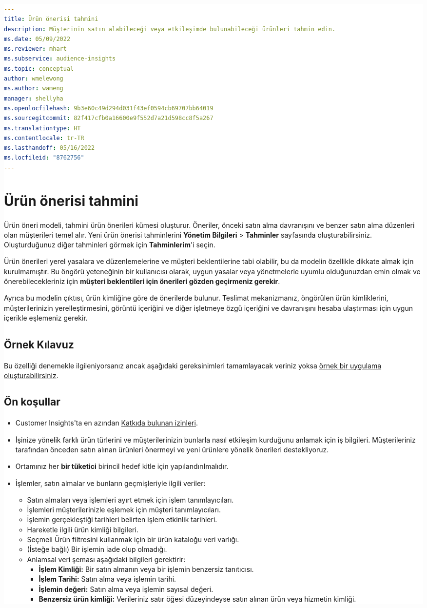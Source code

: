 ```yaml
---
title: Ürün önerisi tahmini
description: Müşterinin satın alabileceği veya etkileşimde bulunabileceği ürünleri tahmin edin.
ms.date: 05/09/2022
ms.reviewer: mhart
ms.subservice: audience-insights
ms.topic: conceptual
author: wmelewong
ms.author: wameng
manager: shellyha
ms.openlocfilehash: 9b3e60c49d294d031f43ef0594cb69707bb64019
ms.sourcegitcommit: 82f417cfb0a16600e9f552d7a21d598cc8f5a267
ms.translationtype: HT
ms.contentlocale: tr-TR
ms.lasthandoff: 05/16/2022
ms.locfileid: "8762756"
---
```

# <a name="product-recommendation-prediction"></a>Ürün önerisi tahmini

Ürün öneri modeli, tahmini ürün önerileri kümesi oluşturur. Öneriler, önceki satın alma davranışını ve benzer satın alma düzenleri olan müşterileri temel alır. Yeni ürün önerisi tahminlerini **Yönetim Bilgileri** > **Tahminler** sayfasında oluşturabilirsiniz. Oluşturduğunuz diğer tahminleri görmek için **Tahminlerim**'i seçin.

Ürün önerileri yerel yasalara ve düzenlemelerine ve müşteri beklentilerine tabi olabilir, bu da modelin özellikle dikkate almak için kurulmamıştır.  Bu öngörü yeteneğinin bir kullanıcısı olarak, uygun yasalar veya yönetmelerle uyumlu olduğunuzdan emin olmak ve önerebilecekleriniz için **müşteri beklentileri için önerileri gözden geçirmeniz gerekir**.

Ayrıca bu modelin çıktısı, ürün kimliğine göre de önerilerde bulunur. Teslimat mekanizmanız, öngörülen ürün kimliklerini, müşterilerinizin yerelleştirmesini, görüntü içeriğini ve diğer işletmeye özgü içeriğini ve davranışını hesaba ulaştırması için uygun içerikle eşlemeniz gerekir.

## <a name="sample-guide"></a>Örnek Kılavuz

Bu özelliği denemekle ilgileniyorsanız ancak aşağıdaki gereksinimleri tamamlayacak veriniz yoksa [örnek bir uygulama oluşturabilirsiniz](sample-guide-predict-product-recommendation.md).

## <a name="prerequisites"></a>Ön koşullar

- Customer Insights'ta en azından [Katkıda bulunan izinleri](permissions.md).

- İşinize yönelik farklı ürün türlerini ve müşterilerinizin bunlarla nasıl etkileşim kurduğunu anlamak için iş bilgileri. Müşterileriniz tarafından önceden satın alınan ürünleri önermeyi ve yeni ürünlere yönelik önerileri destekliyoruz.

- Ortamınız her **bir tüketici** birincil hedef kitle için yapılandırılmalıdır.

- İşlemler, satın almalar ve bunların geçmişleriyle ilgili veriler:
  - Satın almaları veya işlemleri ayırt etmek için işlem tanımlayıcıları.
  - İşlemleri müşterilerinizle eşlemek için müşteri tanımlayıcıları.
  - İşlemin gerçekleştiği tarihleri belirten işlem etkinlik tarihleri.
  - Hareketle ilgili ürün kimliği bilgileri.
  - Seçmeli Ürün filtresini kullanmak için bir ürün kataloğu veri varlığı.
  - (İsteğe bağlı) Bir işlemin iade olup olmadığı.
  - Anlamsal veri şeması aşağıdaki bilgileri gerektirir:
    - **İşlem Kimliği:** Bir satın almanın veya bir işlemin benzersiz tanıtıcısı.
    - **İşlem Tarihi:** Satın alma veya işlemin tarihi.
    - **İşlemin değeri:** Satın alma veya işlemin sayısal değeri.
    - **Benzersiz ürün kimliği:** Verileriniz satır öğesi düzeyindeyse satın alınan ürün veya hizmetin kimliği.